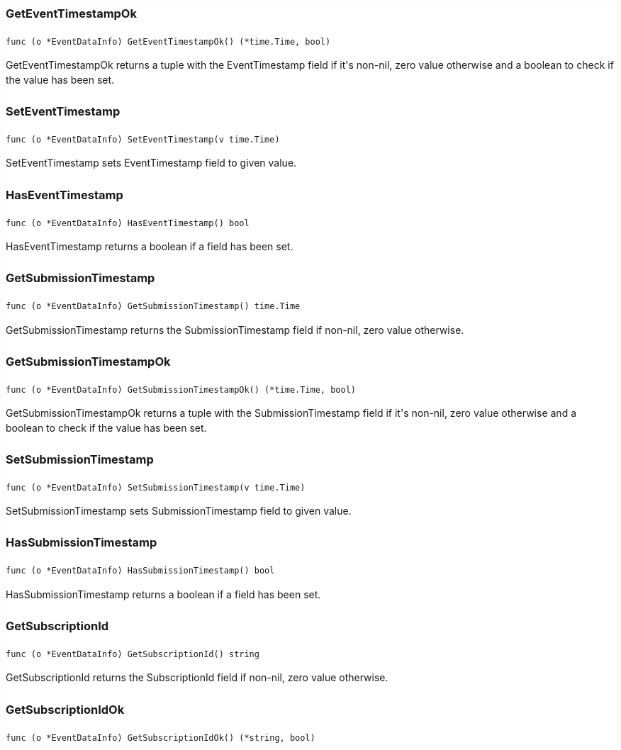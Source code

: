 ### GetEventTimestampOk

`func (o *EventDataInfo) GetEventTimestampOk() (*time.Time, bool)`

GetEventTimestampOk returns a tuple with the EventTimestamp field if it's non-nil, zero value otherwise
and a boolean to check if the value has been set.

### SetEventTimestamp

`func (o *EventDataInfo) SetEventTimestamp(v time.Time)`

SetEventTimestamp sets EventTimestamp field to given value.

### HasEventTimestamp

`func (o *EventDataInfo) HasEventTimestamp() bool`

HasEventTimestamp returns a boolean if a field has been set.

### GetSubmissionTimestamp

`func (o *EventDataInfo) GetSubmissionTimestamp() time.Time`

GetSubmissionTimestamp returns the SubmissionTimestamp field if non-nil, zero value otherwise.

### GetSubmissionTimestampOk

`func (o *EventDataInfo) GetSubmissionTimestampOk() (*time.Time, bool)`

GetSubmissionTimestampOk returns a tuple with the SubmissionTimestamp field if it's non-nil, zero value otherwise
and a boolean to check if the value has been set.

### SetSubmissionTimestamp

`func (o *EventDataInfo) SetSubmissionTimestamp(v time.Time)`

SetSubmissionTimestamp sets SubmissionTimestamp field to given value.

### HasSubmissionTimestamp

`func (o *EventDataInfo) HasSubmissionTimestamp() bool`

HasSubmissionTimestamp returns a boolean if a field has been set.

### GetSubscriptionId

`func (o *EventDataInfo) GetSubscriptionId() string`

GetSubscriptionId returns the SubscriptionId field if non-nil, zero value otherwise.

### GetSubscriptionIdOk

`func (o *EventDataInfo) GetSubscriptionIdOk() (*string, bool)`
